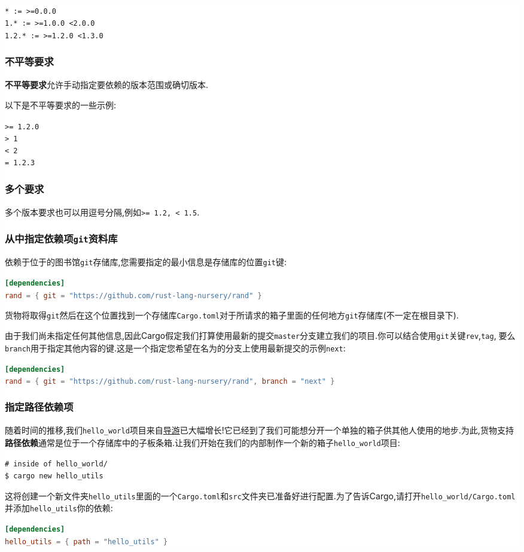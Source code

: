 ```notrust
* := >=0.0.0
1.* := >=1.0.0 <2.0.0
1.2.* := >=1.2.0 <1.3.0
```

### 不平等要求

**不平等要求**允许手动指定要依赖的版本范围或确切版本.

以下是不平等要求的一些示例:

```notrust
>= 1.2.0
> 1
< 2
= 1.2.3
```

### 多个要求

多个版本要求也可以用逗号分隔,例如`>= 1.2,
< 1.5`.

### 从中指定依赖项`git`资料库

依赖于位于的图书馆`git`存储库,您需要指定的最小信息是存储库的位置`git`键:

```toml
[dependencies]
rand = { git = "https://github.com/rust-lang-nursery/rand" }
```

货物将取得`git`然后在这个位置找到一个存储库`Cargo.toml`对于所请求的箱子里面的任何地方`git`存储库(不一定在根目录下).

由于我们尚未指定任何其他信息,因此Cargo假定我们打算使用最新的提交`master`分支建立我们的项目.你可以结合使用`git`关键`rev`,`tag`, 要么`branch`用于指定其他内容的键.这是一个指定您希望在名为的分支上使用最新提交的示例`next`:

```toml
[dependencies]
rand = { git = "https://github.com/rust-lang-nursery/rand", branch = "next" }
```

### 指定路径依赖项

随着时间的推移,我们`hello_world`项目来自[导游](guide.html)已大幅增长!它已经到了我们可能想分开一个单独的箱子供其他人使用的地步.为此,货物支持**路径依赖**通常是位于一个存储库中的子板条箱.让我们开始在我们的内部制作一个新的箱子`hello_world`项目:

```shell
# inside of hello_world/
$ cargo new hello_utils
```

这将创建一个新文件夹`hello_utils`里面的一个`Cargo.toml`和`src`文件夹已准备好进行配置.为了告诉Cargo,请打开`hello_world/Cargo.toml`并添加`hello_utils`你的依赖:

```toml
[dependencies]
hello_utils = { path = "hello_utils" }
```


[semver]: https://github.com/steveklabnik/semver#requirements
[patch-section]: 03-02-manifest.html#the-patch-section
[replace-section]: 03-02-manifest.html#the-replace-section
[uuid-repository]: https://github.com/rust-lang-nursery/uuid
[config-docs]: config.html
[crates.io]: https://crates.io/
